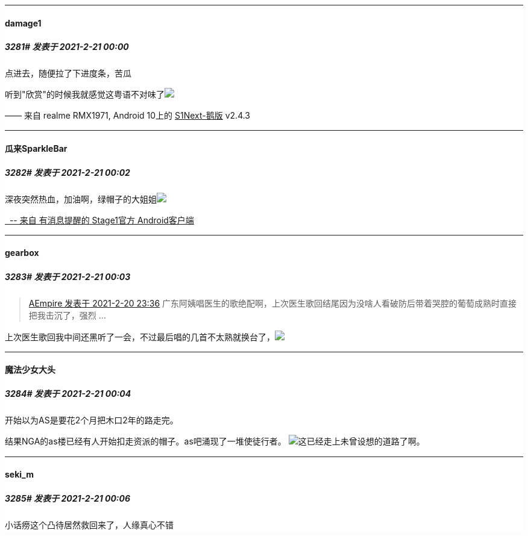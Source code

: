 
-----

####  damage1  
##### 3281#       发表于 2021-2-21 00:00


点进去，随便拉了下进度条，苦瓜

听到"欣赏"的时候我就感觉这粤语不对味了<img src="https://static.saraba1st.com/image/smiley/face2017/013.png" referrerpolicy="no-referrer">

—— 来自 realme RMX1971, Android 10上的 [S1Next-鹅版](https://github.com/ykrank/S1-Next/releases) v2.4.3


-----

####  瓜来SparkleBar  
##### 3282#       发表于 2021-2-21 00:02


深夜突然热血，加油啊，绿帽子的大姐姐<img src="https://static.saraba1st.com/image/smiley/face2017/067.png" referrerpolicy="no-referrer">

[  -- 来自 有消息提醒的 Stage1官方 Android客户端](https://www.coolapk.com/apk/140634)


-----

####  gearbox  
##### 3283#       发表于 2021-2-21 00:03


<blockquote><a href="httphttps://bbs.saraba1st.com/2b/forum.php?mod=redirect&amp;goto=findpost&amp;pid=50391993&amp;ptid=1987228" target="_blank">AEmpire 发表于 2021-2-20 23:36</a>
广东阿姨唱医生的歌绝配啊，上次医生歌回结尾因为没啥人看破防后带着哭腔的葡萄成熟时直接把我击沉了，强烈 ...</blockquote>
上次医生歌回我中间还黑听了一会，不过最后唱的几首不太熟就换台了，<img src="https://static.saraba1st.com/image/smiley/face2017/001.png" referrerpolicy="no-referrer">


-----

####  魔法少女大头  
##### 3284#       发表于 2021-2-21 00:04


开始以为AS是要花2个月把木口2年的路走完。

结果NGA的as楼已经有人开始扣走资派的帽子。as吧涌现了一堆使徒行者。
<img src="https://static.saraba1st.com/image/smiley/face2017/066.png" referrerpolicy="no-referrer">这已经走上未曾设想的道路了啊。


-----

####  seki_m  
##### 3285#       发表于 2021-2-21 00:06


小话痨这个凸待居然救回来了，人缘真心不错
